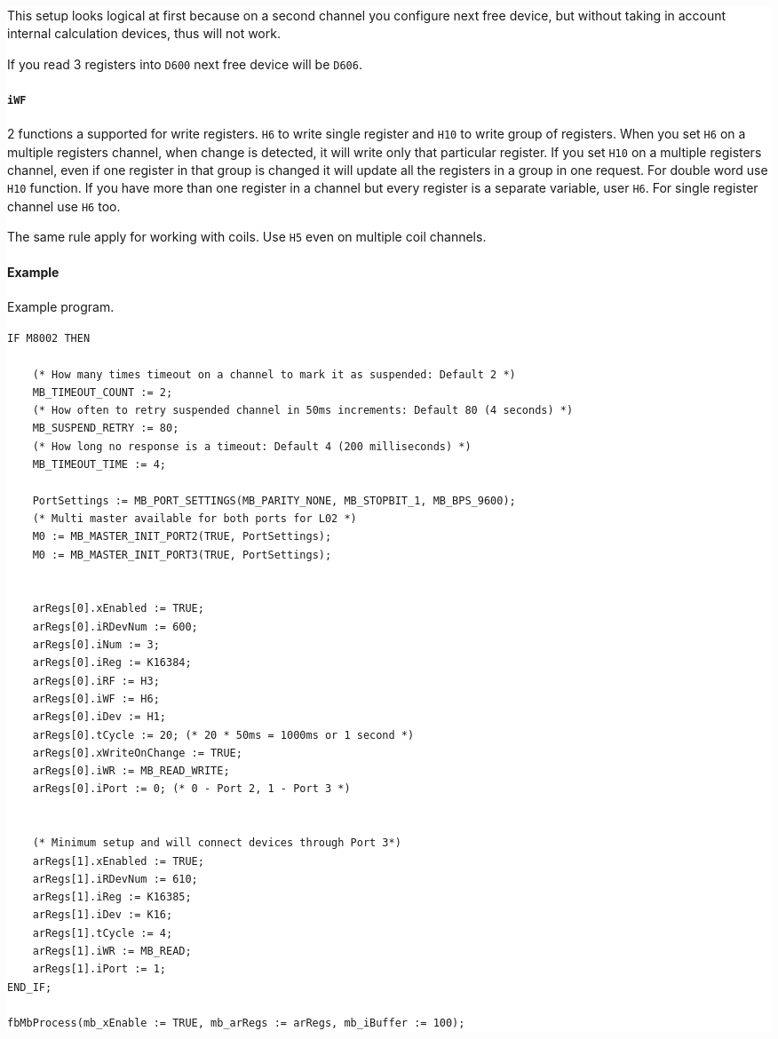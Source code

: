 This setup looks logical at first because on a second channel you configure next free device, but without taking in account internal calculation devices, thus will not work.

If you read 3 registers into `D600` next free device will be `D606`.

#### `iWF`

2 functions a supported for write registers. `H6` to write single register and `H10` to write group of registers. When you set `H6` on a multiple registers channel, when change is detected, it will write only that particular register. If you set `H10` on a multiple registers channel, even if one register in that group is changed it will update all the registers in a group in one request. For double word use `H10` function. If you have more than one register in a channel but every register is a separate variable, user `H6`. For single register channel use `H6` too.

The same rule apply for working with coils. Use `H5` even on multiple coil channels.

#### Example

Example program.

```iecst
IF M8002 THEN

    (* How many times timeout on a channel to mark it as suspended: Default 2 *)
    MB_TIMEOUT_COUNT := 2;
    (* How often to retry suspended channel in 50ms increments: Default 80 (4 seconds) *)
    MB_SUSPEND_RETRY := 80;
    (* How long no response is a timeout: Default 4 (200 milliseconds) *)
    MB_TIMEOUT_TIME := 4;

    PortSettings := MB_PORT_SETTINGS(MB_PARITY_NONE, MB_STOPBIT_1, MB_BPS_9600);
    (* Multi master available for both ports for L02 *)
    M0 := MB_MASTER_INIT_PORT2(TRUE, PortSettings);
    M0 := MB_MASTER_INIT_PORT3(TRUE, PortSettings);


    arRegs[0].xEnabled := TRUE;
    arRegs[0].iRDevNum := 600;
    arRegs[0].iNum := 3;
    arRegs[0].iReg := K16384;
    arRegs[0].iRF := H3;
    arRegs[0].iWF := H6;
    arRegs[0].iDev := H1;
    arRegs[0].tCycle := 20; (* 20 * 50ms = 1000ms or 1 second *)
    arRegs[0].xWriteOnChange := TRUE;
    arRegs[0].iWR := MB_READ_WRITE;
    arRegs[0].iPort := 0; (* 0 - Port 2, 1 - Port 3 *)


    (* Minimum setup and will connect devices through Port 3*)
    arRegs[1].xEnabled := TRUE;
    arRegs[1].iRDevNum := 610;
    arRegs[1].iReg := K16385;
    arRegs[1].iDev := K16;
    arRegs[1].tCycle := 4;
    arRegs[1].iWR := MB_READ;
    arRegs[1].iPort := 1;
END_IF;

fbMbProcess(mb_xEnable := TRUE, mb_arRegs := arRegs, mb_iBuffer := 100);
```
